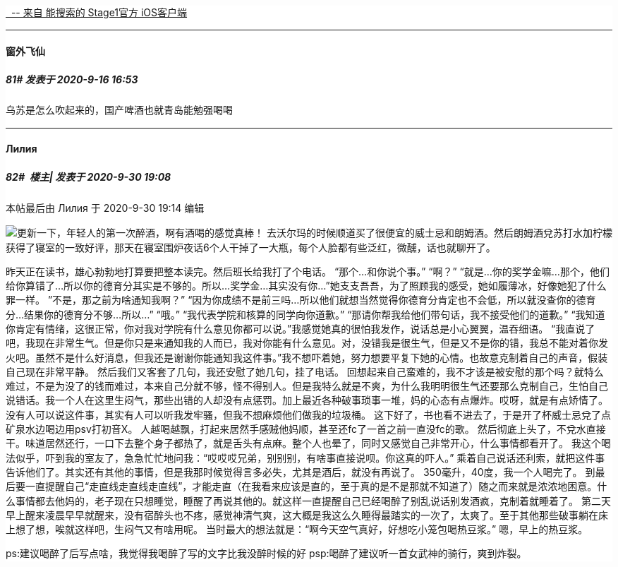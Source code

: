 [  -- 来自 能搜索的 Stage1官方 iOS客户端](https://itunes.apple.com/fi/app/saraba1st/id1221237470?mt=8)


-----

####  窗外飞仙  
##### 81#       发表于 2020-9-16 16:53


乌苏是怎么吹起来的，国产啤酒也就青岛能勉强喝喝


-----

####  Лилия  
##### 82#         楼主| 发表于 2020-9-30 19:08


 本帖最后由 Лилия 于 2020-9-30 19:14 编辑 

<img src="https://static.saraba1st.com/image/smiley/face2017/044.png" referrerpolicy="no-referrer">更新一下，年轻人的第一次醉酒，啊有酒喝的感觉真棒！
去沃尔玛的时候顺道买了很便宜的威士忌和朗姆酒。然后朗姆酒兌苏打水加柠檬获得了寝室的一致好评，那天在寝室围炉夜话6个人干掉了一大瓶，每个人脸都有些泛红，微醺，话也就聊开了。

昨天正在读书，雄心勃勃地打算要把整本读完。然后班长给我打了个电话。
“那个…和你说个事。”
“啊？”
“就是…你的奖学金嘛…那个，他们给你算错了…所以你的德育分其实是不够的。所以…奖学金…其实没有你…”她支支吾吾，为了照顾我的感受，她如履薄冰，好像她犯了什么罪一样。
”不是，那之前为啥通知我啊？”
“因为你成绩不是前三吗…所以他们就想当然觉得你德育分肯定也不会低，所以就没查你的德育分…结果你的德育分不够…所以…”
“哦。”
“我代表学院和核算的同学向你道歉。”
“那请你帮我给他们带句话，我不接受他们的道歉。”
“我知道你肯定有情绪，这很正常，你对我对学院有什么意见你都可以说。”我感觉她真的很怕我发作，说话总是小心翼翼，温吞细语。
“我直说了吧，我现在非常生气。但是你只是来通知我的人而已，我对你能有什么意见。对，没错我是很生气，但是又不是你的错，我总不能对着你发火吧。虽然不是什么好消息，但我还是谢谢你能通知我这件事。”我不想吓着她，努力想要平复下她的心情。也故意克制着自己的声音，假装自己现在非常平静。
然后我们又客套了几句，我还安慰了她几句，挂了电话。
回想起来自己蛮难的，我不才该是被安慰的那个吗？就特么难过，不是为没了的钱而难过，本来自己分就不够，怪不得别人。但是我特么就是不爽，为什么我明明很生气还要那么克制自己，生怕自己说错话。我一个人在这里生闷气，那些出错的人却没有点惩罚。加上最近各种破事琐事一堆，妈的心态有点爆炸。哎呀，就是有点矫情了。
没有人可以说这件事，其实有人可以听我发牢骚，但我不想麻烦他们做我的垃圾桶。
这下好了，书也看不进去了，于是开了杯威士忌兌了点矿泉水边喝边用psv打初音X。
人越喝越飘，打起来居然手感贼他妈顺，甚至还fc了一首之前一直没fc的歌。
然后彻底上头了，不兌水直接干。味道居然还行，一口下去整个身子都热了，就是舌头有点麻。整个人也晕了，同时又感觉自己非常开心，什么事情都看开了。
我这个喝法似乎，吓到我的室友了，急急忙忙地问我：“哎哎哎兄弟，别别别，有啥事直接说呗。你这真的吓人。”
乘着自己说话还利索，就把这件事告诉他们了。其实还有其他的事情，但是我那时候觉得言多必失，尤其是酒后，就没有再说了。
350毫升，40度，我一个人喝完了。
到最后要一直提醒自己“走直线走直线走直线”，才能走直（在我看来应该是直的，至于真的是不是那就不知道了）随之而来就是浓浓地困意。什么事情都去他妈的，老子现在只想睡觉，睡醒了再说其他的。就这样一直提醒自己已经喝醉了别乱说话别发酒疯，克制着就睡着了。
第二天早上醒来凌晨早早就醒来，没有宿醉头也不疼，感觉神清气爽，这大概是我这么久睡得最踏实的一次了，太爽了。至于其他那些破事躺在床上想了想，唉就这样吧，生闷气又有啥用呢。
当时最大的想法就是：“啊今天空气真好，好想吃小笼包喝热豆浆。”
嗯，早上的热豆浆。

ps:建议喝醉了后写点啥，我觉得我喝醉了写的文字比我没醉时候的好
psp:喝醉了建议听一首女武神的骑行，爽到炸裂。

